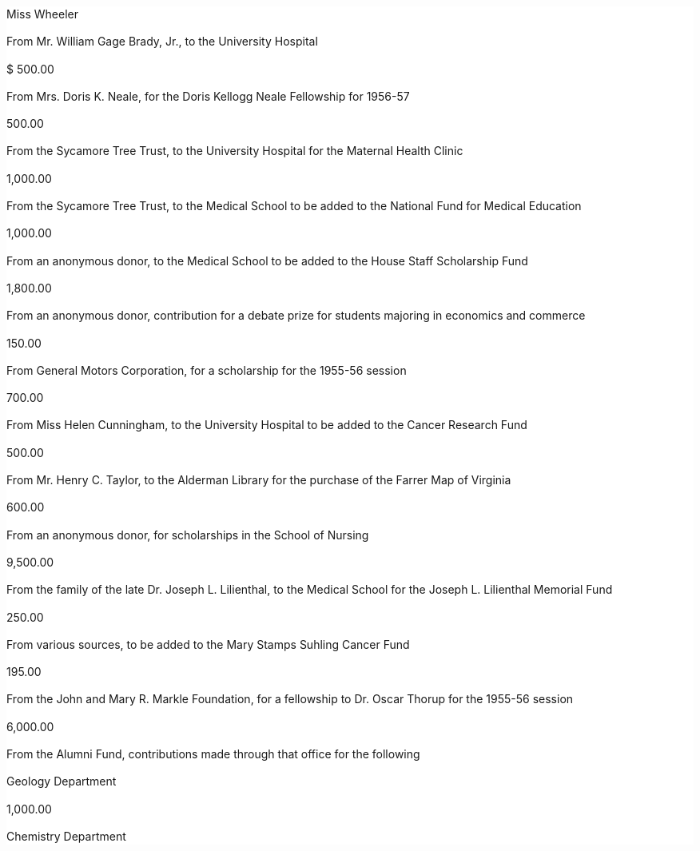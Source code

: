 Miss Wheeler

From Mr. William Gage Brady, Jr., to the University Hospital

$ 500.00

From Mrs. Doris K. Neale, for the Doris Kellogg Neale Fellowship for 1956-57

500.00

From the Sycamore Tree Trust, to the University Hospital for the Maternal Health Clinic

1,000.00

From the Sycamore Tree Trust, to the Medical School to be added to the National Fund for Medical Education

1,000.00

From an anonymous donor, to the Medical School to be added to the House Staff Scholarship Fund

1,800.00

From an anonymous donor, contribution for a debate prize for students majoring in economics and commerce

150.00

From General Motors Corporation, for a scholarship for the 1955-56 session

700.00

From Miss Helen Cunningham, to the University Hospital to be added to the Cancer Research Fund

500.00

From Mr. Henry C. Taylor, to the Alderman Library for the purchase of the Farrer Map of Virginia

600.00

From an anonymous donor, for scholarships in the School of Nursing

9,500.00

From the family of the late Dr. Joseph L. Lilienthal, to the Medical School for the Joseph L. Lilienthal Memorial Fund

250.00

From various sources, to be added to the Mary Stamps Suhling Cancer Fund

195.00

From the John and Mary R. Markle Foundation, for a fellowship to Dr. Oscar Thorup for the 1955-56 session

6,000.00

From the Alumni Fund, contributions made through that office for the following

Geology Department

1,000.00

Chemistry Department
